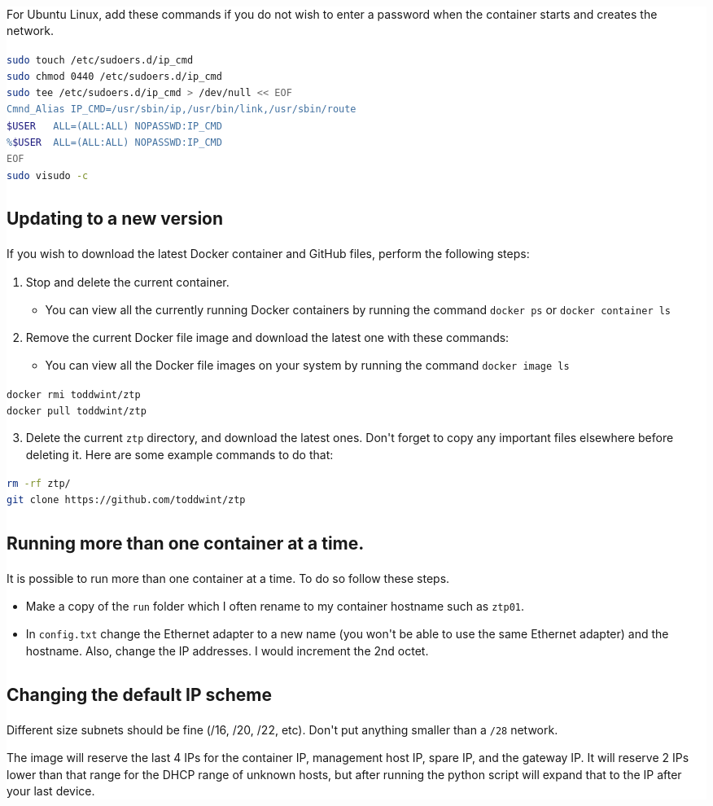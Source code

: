 For Ubuntu Linux, add these commands if you do not wish to enter a password when the container starts and creates the network.

```bash
sudo touch /etc/sudoers.d/ip_cmd
sudo chmod 0440 /etc/sudoers.d/ip_cmd
sudo tee /etc/sudoers.d/ip_cmd > /dev/null << EOF
Cmnd_Alias IP_CMD=/usr/sbin/ip,/usr/bin/link,/usr/sbin/route
$USER	ALL=(ALL:ALL) NOPASSWD:IP_CMD
%$USER	ALL=(ALL:ALL) NOPASSWD:IP_CMD
EOF
sudo visudo -c
```


## Updating to a new version

If you wish to download the latest Docker container and GitHub files, perform the following steps:

1. Stop and delete the current container.
    - You can view all the currently running Docker containers by running the command `docker ps` or `docker container ls`

2. Remove the current Docker file image and download the latest one with these commands:
    - You can view all the Docker file images on your system by running the command `docker image ls`

```bash
docker rmi toddwint/ztp
docker pull toddwint/ztp
```

3. Delete the current `ztp` directory, and download the latest ones. Don't forget to copy any important files elsewhere before deleting it. Here are some example commands to do that:

```bash
rm -rf ztp/
git clone https://github.com/toddwint/ztp
```


## Running more than one container at a time.

It is possible to run more than one container at a time. To do so follow these steps.

- Make a copy of the `run` folder which I often rename to my container hostname such as `ztp01`.

- In `config.txt` change the Ethernet adapter to a new name (you won't be able to use the same Ethernet adapter) and the hostname. Also, change the IP addresses. I would increment the 2nd octet.


## Changing the default IP scheme

Different size subnets should be fine (/16, /20, /22, etc). Don't put anything smaller than a `/28` network.

The image will reserve the last 4 IPs for the container IP, management host IP, spare IP, and the gateway IP. It will reserve 2 IPs lower than that range for the DHCP range of unknown hosts, but after running the python script will expand that to the IP after your last device.
